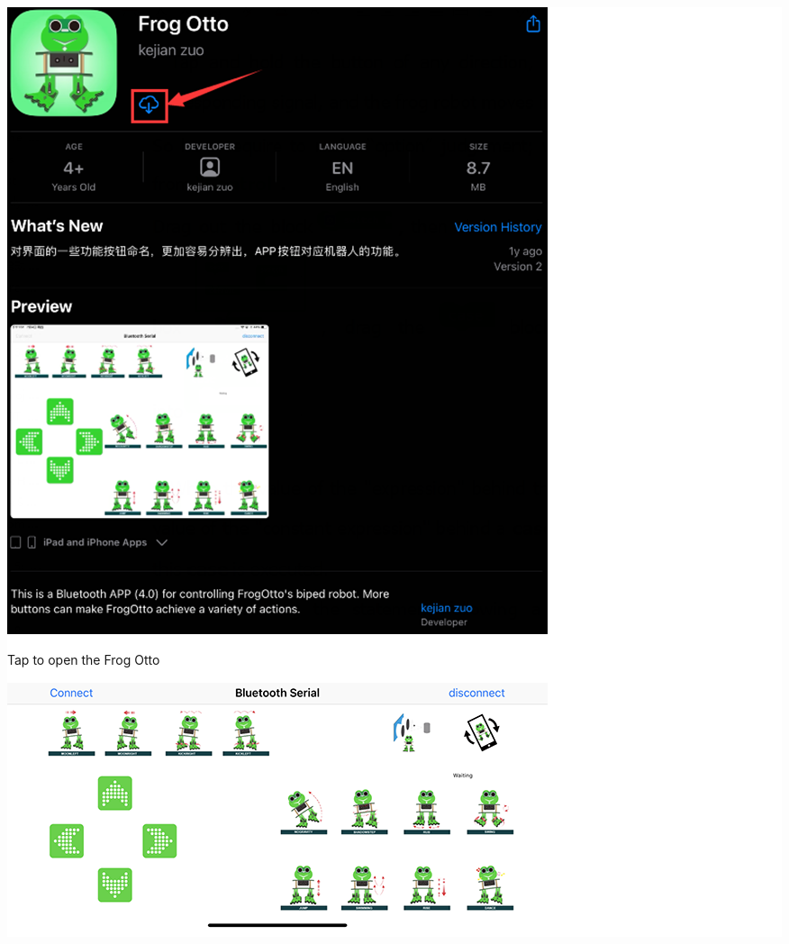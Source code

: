 ![](media/ef5c55343d214c9b6be0e7147fb43b54.png)

Tap to open the Frog Otto

![](media/43c9b8665ff7498dcf8fe90c506430c2.png)
